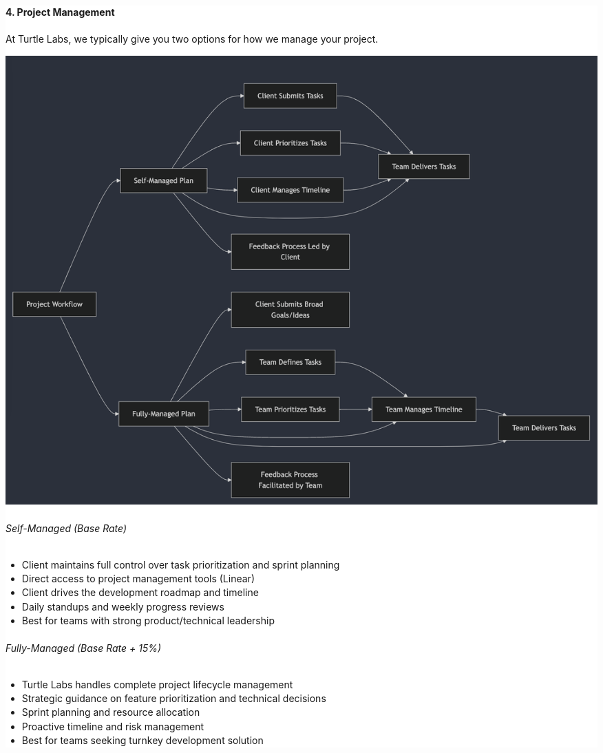 
#### **4. Project Management**

At Turtle Labs, we typically give you two options for how we manage your project.

![alt text](image.png)

###### Self-Managed (Base Rate)

- Client maintains full control over task prioritization and sprint planning
- Direct access to project management tools (Linear)
- Client drives the development roadmap and timeline
- Daily standups and weekly progress reviews
- Best for teams with strong product/technical leadership

###### Fully-Managed (Base Rate + 15%)

- Turtle Labs handles complete project lifecycle management
- Strategic guidance on feature prioritization and technical decisions
- Sprint planning and resource allocation
- Proactive timeline and risk management
- Best for teams seeking turnkey development solution
